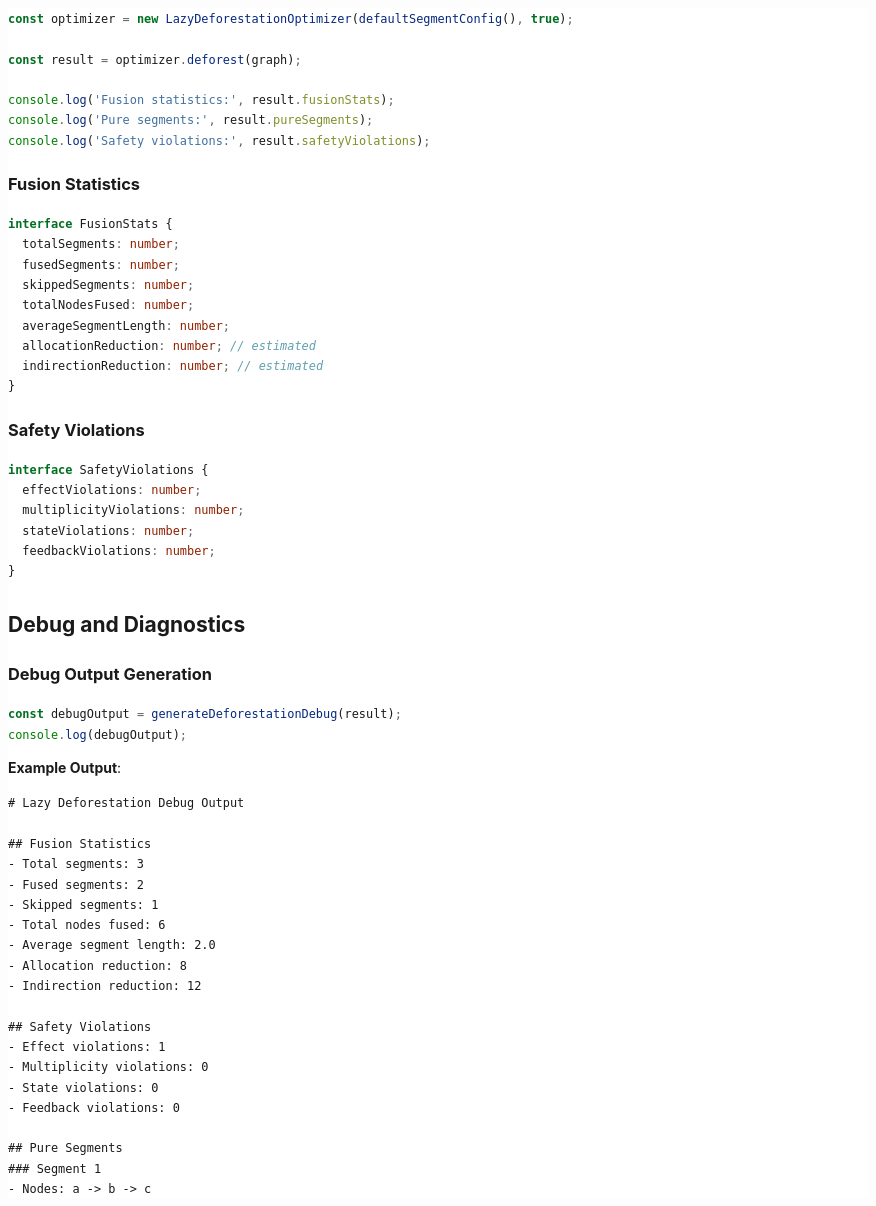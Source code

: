```typescript
const optimizer = new LazyDeforestationOptimizer(defaultSegmentConfig(), true);

const result = optimizer.deforest(graph);

console.log('Fusion statistics:', result.fusionStats);
console.log('Pure segments:', result.pureSegments);
console.log('Safety violations:', result.safetyViolations);
```

### Fusion Statistics

```typescript
interface FusionStats {
  totalSegments: number;
  fusedSegments: number;
  skippedSegments: number;
  totalNodesFused: number;
  averageSegmentLength: number;
  allocationReduction: number; // estimated
  indirectionReduction: number; // estimated
}
```

### Safety Violations

```typescript
interface SafetyViolations {
  effectViolations: number;
  multiplicityViolations: number;
  stateViolations: number;
  feedbackViolations: number;
}
```

## Debug and Diagnostics

### Debug Output Generation

```typescript
const debugOutput = generateDeforestationDebug(result);
console.log(debugOutput);
```

**Example Output**:
```
# Lazy Deforestation Debug Output

## Fusion Statistics
- Total segments: 3
- Fused segments: 2
- Skipped segments: 1
- Total nodes fused: 6
- Average segment length: 2.0
- Allocation reduction: 8
- Indirection reduction: 12

## Safety Violations
- Effect violations: 1
- Multiplicity violations: 0
- State violations: 0
- Feedback violations: 0

## Pure Segments
### Segment 1
- Nodes: a -> b -> c
```